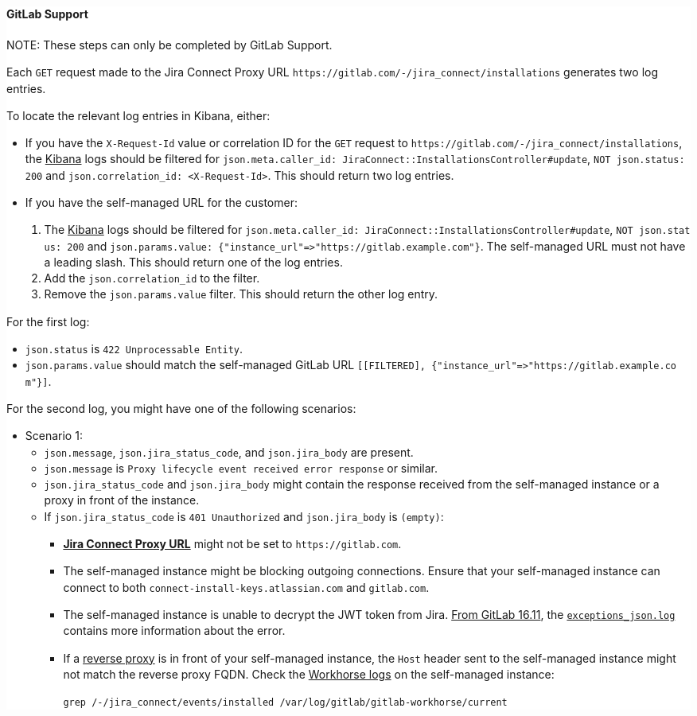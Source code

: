 #### GitLab Support

NOTE:
These steps can only be completed by GitLab Support.

Each `GET` request made to the Jira Connect Proxy URL `https://gitlab.com/-/jira_connect/installations` generates two log entries.

To locate the relevant log entries in Kibana, either:

- If you have the `X-Request-Id` value or correlation ID for the `GET` request to
  `https://gitlab.com/-/jira_connect/installations`, the
  [Kibana](https://log.gprd.gitlab.net/app/r/s/0FdPP) logs should be filtered for
  `json.meta.caller_id: JiraConnect::InstallationsController#update`, `NOT json.status: 200`
   and `json.correlation_id: <X-Request-Id>`. This should return two log entries.

- If you have the self-managed URL for the customer:
  1. The [Kibana](https://log.gprd.gitlab.net/app/r/s/QVsD4) logs should be filtered for
     `json.meta.caller_id: JiraConnect::InstallationsController#update`, `NOT json.status: 200`
     and `json.params.value: {"instance_url"=>"https://gitlab.example.com"}`. The self-managed URL
     must not have a leading slash. This should return one of the log entries.
  1. Add the `json.correlation_id` to the filter.
  1. Remove the `json.params.value` filter. This should return the other log entry.

For the first log:

- `json.status` is `422 Unprocessable Entity`.
- `json.params.value` should match the self-managed GitLab URL `[[FILTERED], {"instance_url"=>"https://gitlab.example.com"}]`.

For the second log, you might have one of the following scenarios:

- Scenario 1:
  - `json.message`, `json.jira_status_code`, and `json.jira_body` are present.
  - `json.message` is `Proxy lifecycle event received error response` or similar.
  - `json.jira_status_code` and `json.jira_body` might contain the response received from the self-managed instance or a proxy in front of the instance.
  - If `json.jira_status_code` is `401 Unauthorized` and `json.jira_body` is `(empty)`:
    - [**Jira Connect Proxy URL**](jira_cloud_app.md#set-up-your-instance) might not be set to `https://gitlab.com`.
    - The self-managed instance might be blocking outgoing connections. Ensure that your
      self-managed instance can connect to both `connect-install-keys.atlassian.com`
      and `gitlab.com`.
    - The self-managed instance is unable to decrypt the JWT token from Jira. [From GitLab 16.11](https://gitlab.com/gitlab-org/gitlab/-/merge_requests/147234),
      the [`exceptions_json.log`](../logs/index.md#exceptions_jsonlog) contains more information about the error.
    - If a [reverse proxy](jira_cloud_app.md#using-a-reverse-proxy) is in front of your self-managed instance,
      the `Host` header sent to the self-managed instance might not match the reverse proxy FQDN.
      Check the [Workhorse logs](../logs/index.md#workhorse-logs) on the self-managed instance:

      ```shell
      grep /-/jira_connect/events/installed /var/log/gitlab/gitlab-workhorse/current
      ```

